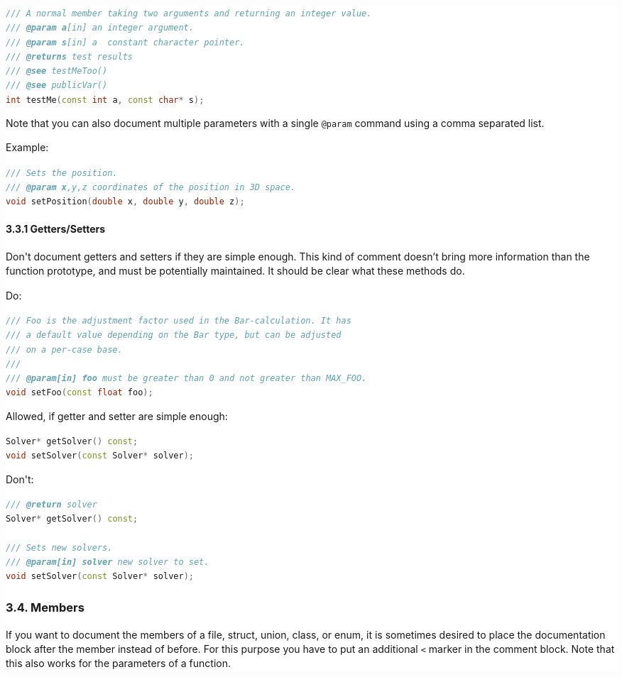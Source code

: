 ```C++
/// A normal member taking two arguments and returning an integer value.
/// @param a[in] an integer argument.
/// @param s[in] a  constant character pointer.
/// @returns test results
/// @see testMeToo()
/// @see publicVar()
int testMe(const int a, const char* s);
```

Note that you can also document multiple parameters with a single `@param` command using a comma separated list.

Example:
```C++
/// Sets the position.
/// @param x,y,z coordinates of the position in 3D space.
void setPosition(double x, double y, double z);
```

#### 3.3.1 Getters/Setters

Don't document getters and setters if they are simple enough. This kind of comment doesn’t bring more information than the function prototype, and must be potentially maintained. It should be clear what these methods do.

Do:
```C++
/// Foo is the adjustment factor used in the Bar-calculation. It has
/// a default value depending on the Bar type, but can be adjusted
/// on a per-case base.
///
/// @param[in] foo must be greater than 0 and not greater than MAX_FOO.
void setFoo(const float foo);
```

Allowed, if getter and setter are simple enough:
```C++
Solver* getSolver() const;
void setSolver(const Solver* solver);
```

Don't:
```C++
/// @return solver
Solver* getSolver() const;

/// Sets new solvers.
/// @param[in] solver new solver to set.
void setSolver(const Solver* solver);
```

### 3.4. Members

If you want to document the members of a file, struct, union, class, or enum, it is sometimes desired to place the documentation block after the member instead of before. For this purpose you have to put an additional `<` marker in the comment block. Note that this also works for the parameters of a function.

